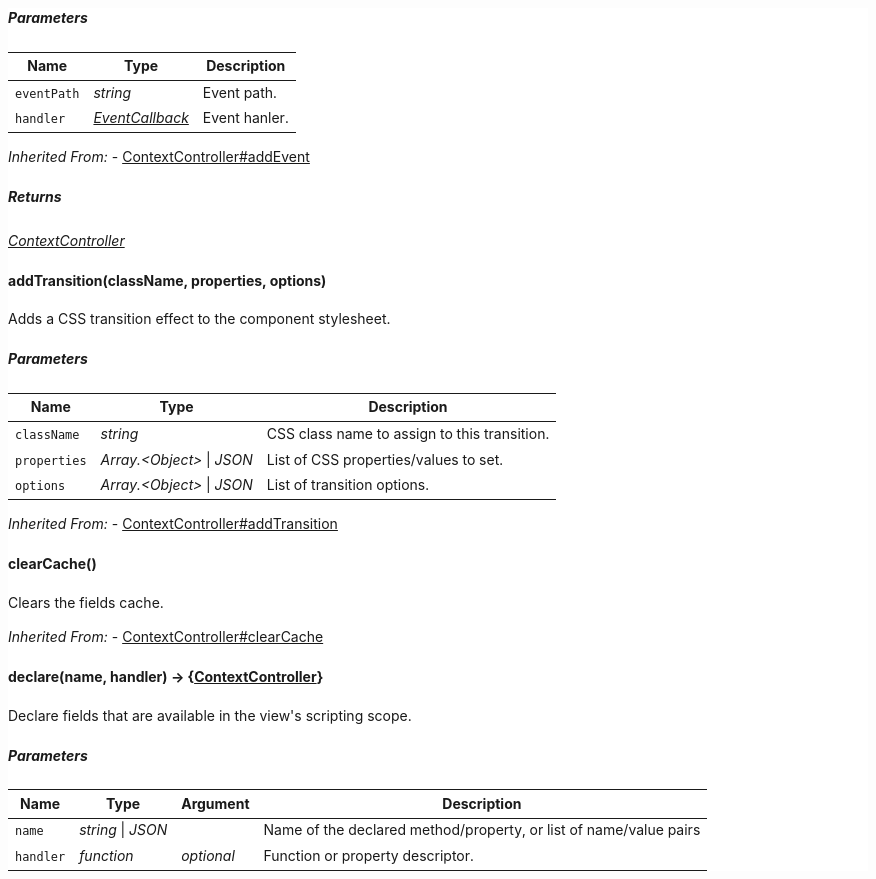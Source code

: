 ##### Parameters

|Name|Type|Description|
|----|----|-----------|
|`eventPath`|*string*|Event path.|
|`handler`|*[EventCallback](#EventCallback)*|Event hanler.|

*Inherited From:*
    - [ContextController#addEvent](#addEvent)



##### Returns

*[ContextController](../../zuix/ContextController)*

<a name="addTransition"></a>
#### addTransition(className, properties, options)

Adds a CSS transition effect to the component stylesheet.

##### Parameters

|Name|Type|Description|
|----|----|-----------|
|`className`|*string*|CSS class name to assign to this transition.|
|`properties`|*Array.&lt;Object>* \| *JSON*|List of CSS properties/values to set.|
|`options`|*Array.&lt;Object>* \| *JSON*|List of transition options.|

*Inherited From:*
    - [ContextController#addTransition](#addTransition)



<a name="clearCache"></a>
#### clearCache()

Clears the fields cache.

*Inherited From:*
    - [ContextController#clearCache](#clearCache)



<a name="declare"></a>
#### declare(name, handler) &rarr; {[ContextController](../../zuix/ContextController)}

Declare fields that are available in the view's scripting scope.

##### Parameters

|Name|Type|Argument|Description|
|----|----|--------|-----------|
|`name`|*string* \| *JSON*|  |Name of the declared method/property, or list of name/value pairs|
|`handler`|*function*|*optional*  |Function or property descriptor.|
